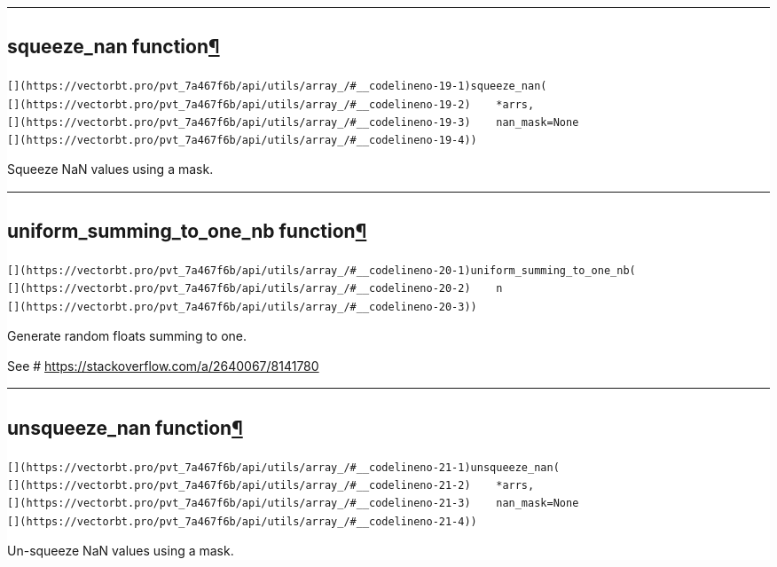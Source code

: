 * * *

## squeeze_nan function[](https://github.com/polakowo/vectorbt.pro/blob/6e344a8230eaf718593f4570378486ee1d4178f6/vectorbtpro/utils/array_.py#L233-L241 "Jump to source")[¶](https://vectorbt.pro/pvt_7a467f6b/api/utils/array_/#vectorbtpro.utils.array_.squeeze_nan "Permanent link")
    
    
    [](https://vectorbt.pro/pvt_7a467f6b/api/utils/array_/#__codelineno-19-1)squeeze_nan(
    [](https://vectorbt.pro/pvt_7a467f6b/api/utils/array_/#__codelineno-19-2)    *arrs,
    [](https://vectorbt.pro/pvt_7a467f6b/api/utils/array_/#__codelineno-19-3)    nan_mask=None
    [](https://vectorbt.pro/pvt_7a467f6b/api/utils/array_/#__codelineno-19-4))
    

Squeeze NaN values using a mask.

* * *

## uniform_summing_to_one_nb function[](https://github.com/polakowo/vectorbt.pro/blob/6e344a8230eaf718593f4570378486ee1d4178f6/vectorbtpro/utils/array_.py#L86-L97 "Jump to source")[¶](https://vectorbt.pro/pvt_7a467f6b/api/utils/array_/#vectorbtpro.utils.array_.uniform_summing_to_one_nb "Permanent link")
    
    
    [](https://vectorbt.pro/pvt_7a467f6b/api/utils/array_/#__codelineno-20-1)uniform_summing_to_one_nb(
    [](https://vectorbt.pro/pvt_7a467f6b/api/utils/array_/#__codelineno-20-2)    n
    [](https://vectorbt.pro/pvt_7a467f6b/api/utils/array_/#__codelineno-20-3))
    

Generate random floats summing to one.

See # <https://stackoverflow.com/a/2640067/8141780>

* * *

## unsqueeze_nan function[](https://github.com/polakowo/vectorbt.pro/blob/6e344a8230eaf718593f4570378486ee1d4178f6/vectorbtpro/utils/array_.py#L244-L257 "Jump to source")[¶](https://vectorbt.pro/pvt_7a467f6b/api/utils/array_/#vectorbtpro.utils.array_.unsqueeze_nan "Permanent link")
    
    
    [](https://vectorbt.pro/pvt_7a467f6b/api/utils/array_/#__codelineno-21-1)unsqueeze_nan(
    [](https://vectorbt.pro/pvt_7a467f6b/api/utils/array_/#__codelineno-21-2)    *arrs,
    [](https://vectorbt.pro/pvt_7a467f6b/api/utils/array_/#__codelineno-21-3)    nan_mask=None
    [](https://vectorbt.pro/pvt_7a467f6b/api/utils/array_/#__codelineno-21-4))
    

Un-squeeze NaN values using a mask.
